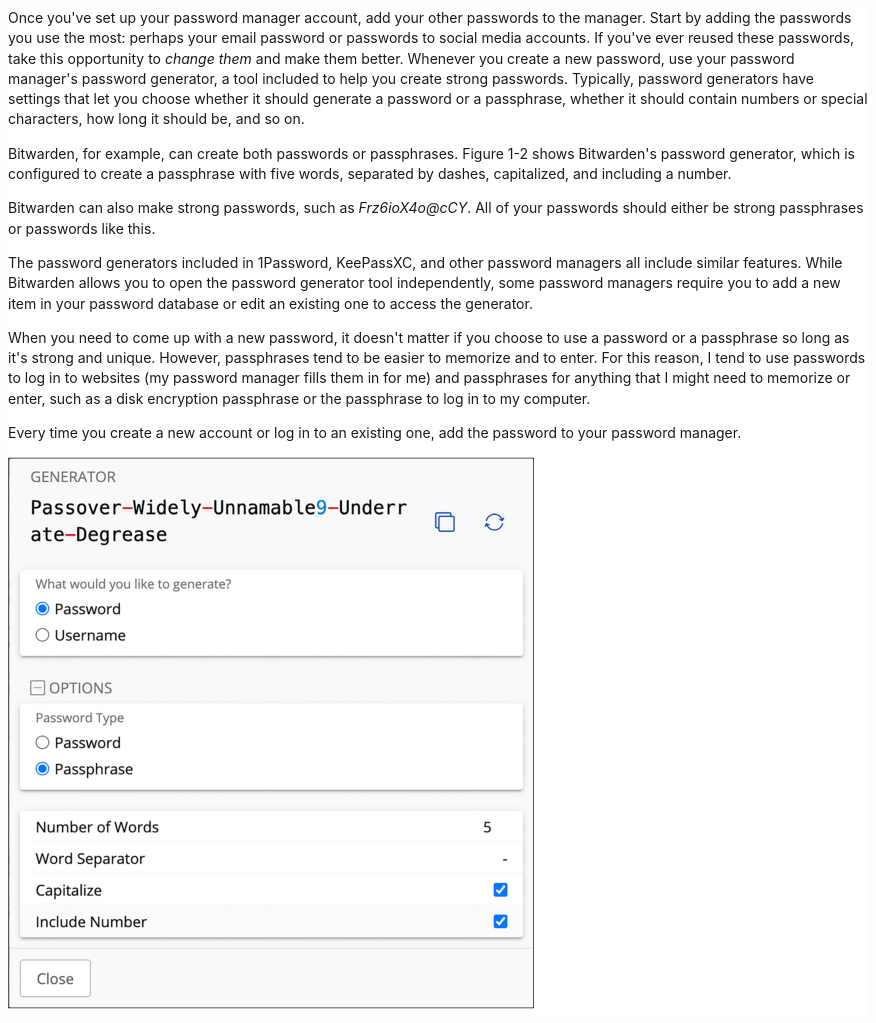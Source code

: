 Once you've set up your password manager account, add your other
passwords to the manager. Start by adding the passwords you use the
most: perhaps your email password or passwords to social media accounts.
If you've ever reused these passwords, take this opportunity to *change
them* and make them better. Whenever you create a new password, use your
password manager's password generator, a tool included to help you
create strong passwords. Typically, password generators have settings
that let you choose whether it should generate a password or a
passphrase, whether it should contain numbers or special characters, how
long it should be, and so on.

Bitwarden, for example, can create both passwords or passphrases.
Figure 1-2 shows Bitwarden's password
generator, which is configured to create a passphrase with five words,
separated by dashes, capitalized, and including a number.

Bitwarden can also make strong passwords, such as *Frz6ioX4o\@cCY*. All
of your passwords should either be strong passphrases or passwords like
this.

The password generators included in 1Password, KeePassXC, and other
password managers all include similar features. While Bitwarden allows
you to open the password generator tool independently, some password
managers require you to add a new item in your password database or edit
an existing one to access the generator.

When you need to come up with a new password, it doesn't matter if you
choose to use a password or a passphrase so long as it's strong and
unique. However, passphrases tend to be easier to memorize and to enter.
For this reason, I tend to use passwords to log in to websites (my
password manager fills them in for me) and passphrases for anything that
I might need to memorize or enter, such as a disk encryption passphrase
or the passphrase to log in to my computer.

Every time you create a new account or log in to an existing one, add
the password to your password manager.

![`Figure 1-2: Bitwarden’s password generator`](media/images/Figure1-2.png)  